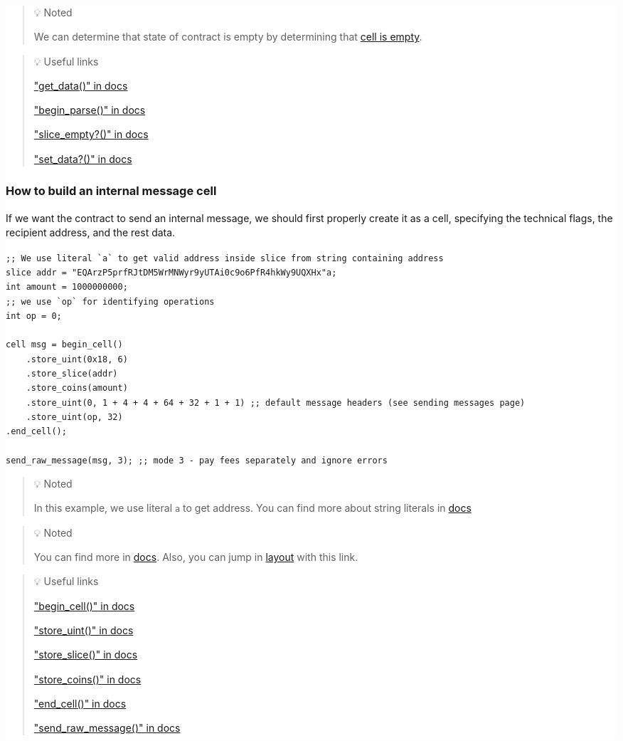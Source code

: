 > 💡 Noted
> 
> We can determine that state of contract is empty by determining that [cell is empty](/v3/documentation/smart-contracts/func/cookbook#how-to-determine-if-cell-is-empty).

> 💡 Useful links
>
> ["get_data()" in docs](/v3/documentation/smart-contracts/func/docs/stdlib#get_data)
>
> ["begin_parse()" in docs](/v3/documentation/smart-contracts/func/docs/stdlib/#begin_parse)
>
> ["slice_empty?()" in docs](/v3/documentation/smart-contracts/func/docs/stdlib/#slice_empty)
>
> ["set_data?()" in docs](/v3/documentation/smart-contracts/func/docs/stdlib#set_data)

### How to build an internal message cell

If we want the contract to send an internal message, we should first properly create it as a cell, specifying the technical flags, the recipient address, and the rest data.

```func
;; We use literal `a` to get valid address inside slice from string containing address 
slice addr = "EQArzP5prfRJtDM5WrMNWyr9yUTAi0c9o6PfR4hkWy9UQXHx"a;
int amount = 1000000000;
;; we use `op` for identifying operations
int op = 0;

cell msg = begin_cell()
    .store_uint(0x18, 6)
    .store_slice(addr)
    .store_coins(amount)
    .store_uint(0, 1 + 4 + 4 + 64 + 32 + 1 + 1) ;; default message headers (see sending messages page)
    .store_uint(op, 32)
.end_cell();

send_raw_message(msg, 3); ;; mode 3 - pay fees separately and ignore errors 
```

> 💡 Noted
>
> In this example, we use literal `a` to get address. You can find more about string literals in [docs](/v3/documentation/smart-contracts/func/docs/literals_identifiers#string-literals)

> 💡 Noted
>
> You can find more in [docs](/v3/documentation/smart-contracts/message-management/sending-messages). Also, you can jump in [layout](/v3/documentation/smart-contracts/message-management/sending-messages#message-layout) with this link.

> 💡 Useful links
>
> ["begin_cell()" in docs](/v3/documentation/smart-contracts/func/docs/stdlib#begin_cell)
> 
> ["store_uint()" in docs](/v3/documentation/smart-contracts/func/docs/stdlib#store_uint)
>
> ["store_slice()" in docs](/v3/documentation/smart-contracts/func/docs/stdlib#store_slice)
>
> ["store_coins()" in docs](/v3/documentation/smart-contracts/func/docs/stdlib#store_coins)
>
> ["end_cell()" in docs](/v3/documentation/smart-contracts/func/docs/stdlib/#end_cell)
>
> ["send_raw_message()" in docs](/v3/documentation/smart-contracts/func/docs/stdlib/#send_raw_message)

